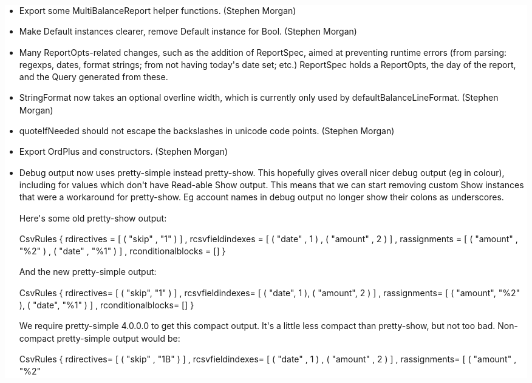 - Export some MultiBalanceReport helper functions. (Stephen Morgan)

- Make Default instances clearer, remove Default instance for Bool. (Stephen Morgan)

- Many ReportOpts-related changes, such as the addition of ReportSpec, aimed
  at preventing runtime errors (from parsing: regexps, dates, format strings;
  from not having today's date set; etc.)
  ReportSpec holds a ReportOpts, the day of the report, and the Query generated from these.

- StringFormat now takes an optional overline width, which is
  currently only used by defaultBalanceLineFormat. (Stephen Morgan)

- quoteIfNeeded should not escape the backslashes in unicode code points. (Stephen Morgan)

- Export OrdPlus and constructors. (Stephen Morgan)

- Debug output now uses pretty-simple instead pretty-show.
  This hopefully gives overall nicer debug output (eg in colour), 
  including for values which don't have Read-able Show output.
  This means that we can start removing custom Show instances 
  that were a workaround for pretty-show. Eg account names
  in debug output no longer show their colons as underscores.

  Here's some old pretty-show output:

   CsvRules
     { rdirectives = [ ( "skip" , "1" ) ]
     , rcsvfieldindexes = [ ( "date" , 1 ) , ( "amount" , 2 ) ]
     , rassignments = [ ( "amount" , "%2" ) , ( "date" , "%1" ) ]
     , rconditionalblocks = []
     }

  And the new pretty-simple output:

   CsvRules
     { rdirectives=
       [ ( "skip", "1" ) ]
     , rcsvfieldindexes=
       [ ( "date", 1 ), ( "amount", 2 ) ]
     , rassignments=
       [ ( "amount", "%2" ), ( "date", "%1" ) ]
     , rconditionalblocks= []
     }

  We require pretty-simple 4.0.0.0 to get this compact output.
  It's a little less compact than pretty-show, but not too bad.
  Non-compact pretty-simple output would be:

   CsvRules
       { rdirectives=
           [
               ( "skip"
               , "1B"
               )
           ]
       , rcsvfieldindexes=
           [
               ( "date"
               , 1
               )
           ,
               ( "amount"
               , 2
               )
           ]
       , rassignments=
           [
               ( "amount"
               , "%2"